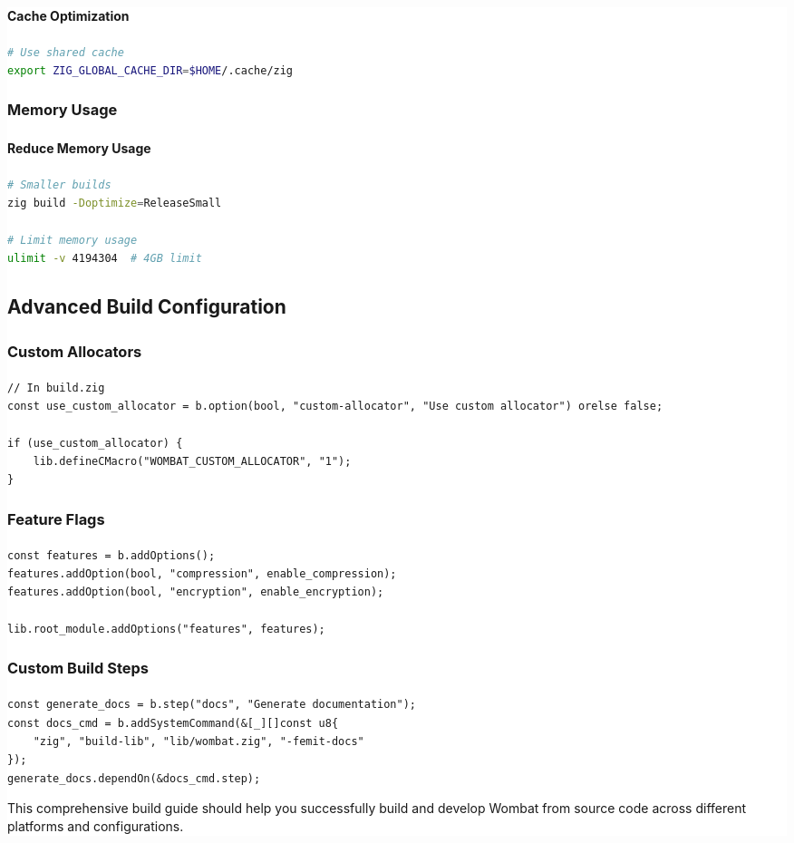 #### Cache Optimization
```bash
# Use shared cache
export ZIG_GLOBAL_CACHE_DIR=$HOME/.cache/zig
```

### Memory Usage

#### Reduce Memory Usage
```bash
# Smaller builds
zig build -Doptimize=ReleaseSmall

# Limit memory usage
ulimit -v 4194304  # 4GB limit
```

## Advanced Build Configuration

### Custom Allocators

```zig
// In build.zig
const use_custom_allocator = b.option(bool, "custom-allocator", "Use custom allocator") orelse false;

if (use_custom_allocator) {
    lib.defineCMacro("WOMBAT_CUSTOM_ALLOCATOR", "1");
}
```

### Feature Flags

```zig
const features = b.addOptions();
features.addOption(bool, "compression", enable_compression);
features.addOption(bool, "encryption", enable_encryption);

lib.root_module.addOptions("features", features);
```

### Custom Build Steps

```zig
const generate_docs = b.step("docs", "Generate documentation");
const docs_cmd = b.addSystemCommand(&[_][]const u8{
    "zig", "build-lib", "lib/wombat.zig", "-femit-docs"
});
generate_docs.dependOn(&docs_cmd.step);
```

This comprehensive build guide should help you successfully build and develop Wombat from source code across different platforms and configurations.